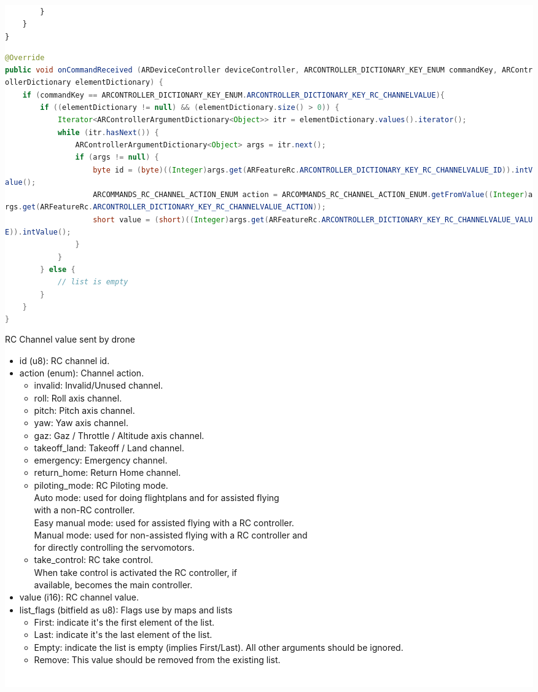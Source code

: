 ```objective_c
        }
    }
}
```

```java
@Override
public void onCommandReceived (ARDeviceController deviceController, ARCONTROLLER_DICTIONARY_KEY_ENUM commandKey, ARControllerDictionary elementDictionary) {
    if (commandKey == ARCONTROLLER_DICTIONARY_KEY_ENUM.ARCONTROLLER_DICTIONARY_KEY_RC_CHANNELVALUE){
        if ((elementDictionary != null) && (elementDictionary.size() > 0)) {
            Iterator<ARControllerArgumentDictionary<Object>> itr = elementDictionary.values().iterator();
            while (itr.hasNext()) {
                ARControllerArgumentDictionary<Object> args = itr.next();
                if (args != null) {
                    byte id = (byte)((Integer)args.get(ARFeatureRc.ARCONTROLLER_DICTIONARY_KEY_RC_CHANNELVALUE_ID)).intValue();
                    ARCOMMANDS_RC_CHANNEL_ACTION_ENUM action = ARCOMMANDS_RC_CHANNEL_ACTION_ENUM.getFromValue((Integer)args.get(ARFeatureRc.ARCONTROLLER_DICTIONARY_KEY_RC_CHANNELVALUE_ACTION));
                    short value = (short)((Integer)args.get(ARFeatureRc.ARCONTROLLER_DICTIONARY_KEY_RC_CHANNELVALUE_VALUE)).intValue();
                }
            }
        } else {
            // list is empty
        }
    }
}
```

RC Channel value sent by drone<br/>


* id (u8): RC channel id.<br/>
* action (enum): Channel action.<br/>
   * invalid: Invalid/Unused channel.<br/>
   * roll: Roll axis channel.<br/>
   * pitch: Pitch axis channel.<br/>
   * yaw: Yaw axis channel.<br/>
   * gaz: Gaz / Throttle / Altitude axis channel.<br/>
   * takeoff_land: Takeoff / Land channel.<br/>
   * emergency: Emergency channel.<br/>
   * return_home: Return Home channel.<br/>
   * piloting_mode: RC Piloting mode.<br/>
Auto mode: used for doing flightplans and for assisted flying<br/>
with a non-RC controller.<br/>
Easy manual mode: used for assisted flying with a RC controller.<br/>
Manual mode: used for non-assisted flying with a RC controller and<br/>
for directly controlling the servomotors.<br/>
   * take_control: RC take control.<br/>
When take control is activated the RC controller, if<br/>
available, becomes the main controller.<br/>
* value (i16): RC channel value.<br/>
* list_flags (bitfield as u8): Flags use by maps and lists<br/>
   * First: indicate it's the first element of the list.<br/>
   * Last: indicate it's the last element of the list.<br/>
   * Empty: indicate the list is empty (implies First/Last). All other arguments should be ignored.<br/>
   * Remove: This value should be removed from the existing list.<br/>
<br/>
